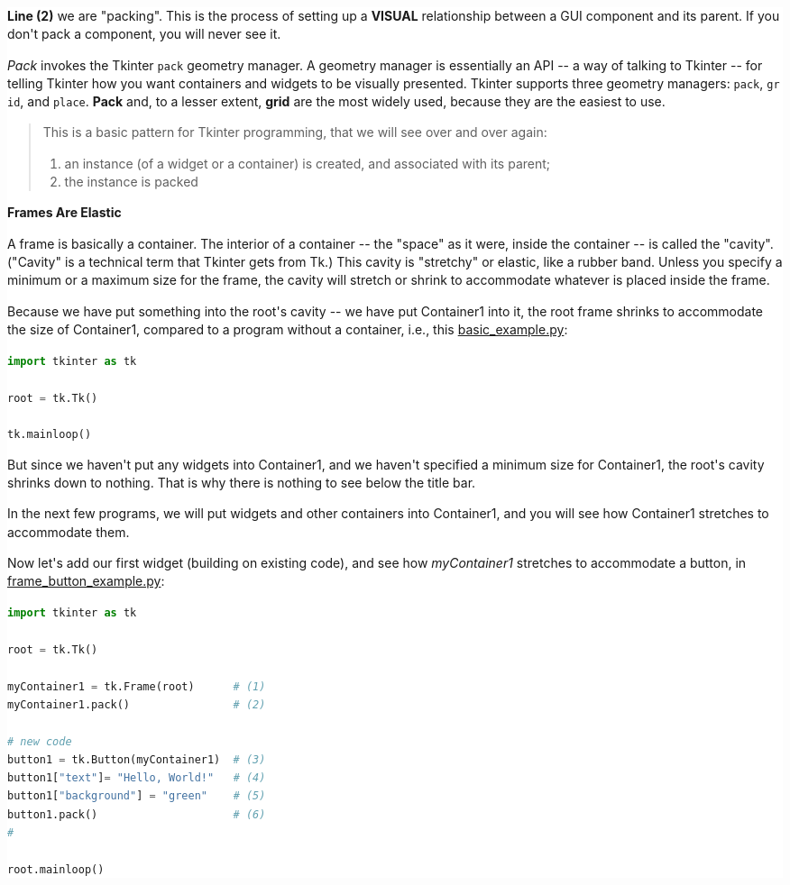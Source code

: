 **Line (2)** we are "packing". This is the process of setting up a **VISUAL** relationship between a GUI component and its parent. If you don't pack a component, you will never see it.

*Pack* invokes the Tkinter `pack` geometry manager. A geometry manager is essentially an API -- a
way of talking to Tkinter -- for telling Tkinter how you want containers and widgets to be visually
presented. Tkinter supports three geometry managers: `pack`, `grid`, and `place`. **Pack** and, to a lesser
extent, **grid** are the most widely used, because they are the easiest to use.

> This is a basic pattern for Tkinter programming, that we will see over and over again:
>1. an instance (of a widget or a container) is created, and associated with its parent;
>2. the instance is packed

**Frames Are Elastic**

A frame is basically a container. The interior of a container -- the "space" as it were, inside the
container -- is called the "cavity". ("Cavity" is a technical term that Tkinter gets from Tk.)
This cavity is "stretchy" or elastic, like a rubber band. Unless you specify a minimum or a maximum size
for the frame, the cavity will stretch or shrink to accommodate whatever is placed inside the frame.

Because we have put something into the root's cavity -- we have put Container1 into it, the root frame shrinks to accommodate the size of Container1, compared to a program without a container, i.e., this [basic_example.py](examples/basic_example.py):

```python
import tkinter as tk

root = tk.Tk()

tk.mainloop()
```

 But since we haven't put any widgets into Container1, and we haven't specified a minimum size for Container1, the root's cavity shrinks down to nothing. That is why there is nothing to see below the title bar.

In the next few programs, we will put widgets and other containers into Container1, and you will see
how Container1 stretches to accommodate them.

Now let's add our first widget (building on existing code), and see how *myContainer1* stretches to accommodate a  button, in [frame_button_example.py](examples/frame_button_example.py):

```python
import tkinter as tk

root = tk.Tk()

myContainer1 = tk.Frame(root)      # (1)
myContainer1.pack()                # (2)

# new code
button1 = tk.Button(myContainer1)  # (3)
button1["text"]= "Hello, World!"   # (4)
button1["background"] = "green"    # (5)
button1.pack()                     # (6)
#

root.mainloop()
```
